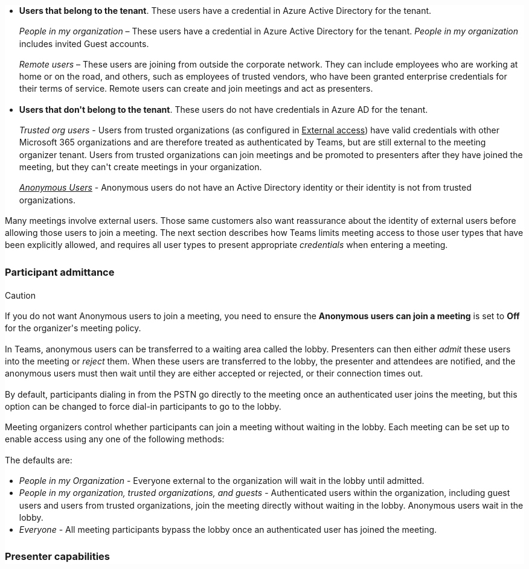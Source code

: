 - **Users that belong to the tenant**. These users have a credential in Azure Active Directory for the tenant.

    *People in my organization* – These users have a credential in Azure Active Directory for the tenant. *People in my organization* includes invited Guest accounts.

    *Remote users* – These users are joining from outside the corporate network. They can include employees who are working at home or on the road, and others, such as employees of trusted vendors, who have been granted enterprise credentials for their terms of service. Remote users can create and join meetings and act as presenters.

- **Users that don't belong to the tenant**. These users do not have credentials in Azure AD for the tenant.

    *Trusted org users* - Users from trusted organizations (as configured in [External access](trusted-organizations-external-meetings-chat.md)) have valid credentials with other Microsoft 365 organizations and are therefore treated as authenticated by Teams, but are still external to the meeting organizer tenant. Users from trusted organizations can join meetings and be promoted to presenters after they have joined the meeting, but they can't create meetings in your organization.

    *[Anonymous Users](anonymous-users-in-meetings.md)* - Anonymous users do not have an Active Directory identity or their identity is not from trusted organizations.

Many meetings involve external users. Those same customers also want reassurance about the identity of external users before allowing those users to join a meeting. The next section describes how Teams limits meeting access to those user types that have been explicitly allowed, and requires all user types to present appropriate *credentials* when entering a meeting.

### Participant admittance

> [!CAUTION]
> If you do not want Anonymous users to join a meeting, you need to ensure the **Anonymous users can join a meeting** is set to **Off** for the organizer's meeting policy.

In Teams, anonymous users can be transferred to a waiting area called the lobby. Presenters can then either *admit* these users into the meeting or *reject* them. When these users are transferred to the lobby, the presenter and attendees are notified, and the anonymous users must then wait until they are either accepted or rejected, or their connection times out.

By default, participants dialing in from the PSTN go directly to the meeting once an authenticated user joins the meeting, but this option can be changed to force dial-in participants to go to the lobby.

Meeting organizers control whether participants can join a meeting without waiting in the lobby. Each meeting can be set up to enable access using any one of the following methods:

The defaults are:

- *People in my Organization* - Everyone external to the organization will wait in the lobby until admitted.
- *People in my organization, trusted organizations, and guests* - Authenticated users within the organization, including guest users and users from trusted organizations, join the meeting directly without waiting in the lobby. Anonymous users wait in the lobby.
- *Everyone* - All meeting participants bypass the lobby once an authenticated user has joined the meeting.

### Presenter capabilities
